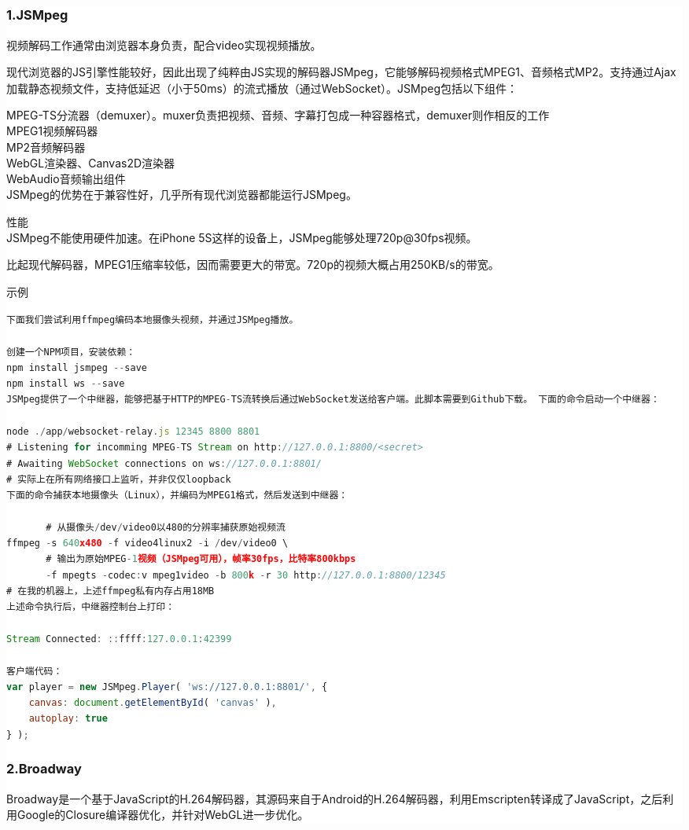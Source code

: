 ### 1.JSMpeg
视频解码工作通常由浏览器本身负责，配合video实现视频播放。

现代浏览器的JS引擎性能较好，因此出现了纯粹由JS实现的解码器JSMpeg，它能够解码视频格式MPEG1、音频格式MP2。支持通过Ajax加载静态视频文件，支持低延迟（小于50ms）的流式播放（通过WebSocket）。JSMpeg包括以下组件：  

MPEG-TS分流器（demuxer）。muxer负责把视频、音频、字幕打包成一种容器格式，demuxer则作相反的工作  
MPEG1视频解码器  
MP2音频解码器  
WebGL渲染器、Canvas2D渲染器  
WebAudio音频输出组件  
JSMpeg的优势在于兼容性好，几乎所有现代浏览器都能运行JSMpeg。  

性能  
JSMpeg不能使用硬件加速。在iPhone 5S这样的设备上，JSMpeg能够处理720p@30fps视频。  

比起现代解码器，MPEG1压缩率较低，因而需要更大的带宽。720p的视频大概占用250KB/s的带宽。  

示例
```js 
下面我们尝试利用ffmpeg编码本地摄像头视频，并通过JSMpeg播放。  

创建一个NPM项目，安装依赖：  
npm install jsmpeg --save
npm install ws --save
JSMpeg提供了一个中继器，能够把基于HTTP的MPEG-TS流转换后通过WebSocket发送给客户端。此脚本需要到Github下载。 下面的命令启动一个中继器：

node ./app/websocket-relay.js 12345 8800 8801
# Listening for incomming MPEG-TS Stream on http://127.0.0.1:8800/<secret>
# Awaiting WebSocket connections on ws://127.0.0.1:8801/
# 实际上在所有网络接口上监听，并非仅仅loopback
下面的命令捕获本地摄像头（Linux），并编码为MPEG1格式，然后发送到中继器：

       # 从摄像头/dev/video0以480的分辨率捕获原始视频流
ffmpeg -s 640x480 -f video4linux2 -i /dev/video0 \
       # 输出为原始MPEG-1视频（JSMpeg可用），帧率30fps，比特率800kbps
       -f mpegts -codec:v mpeg1video -b 800k -r 30 http://127.0.0.1:8800/12345
# 在我的机器上，上述ffmpeg私有内存占用18MB
上述命令执行后，中继器控制台上打印：

Stream Connected: ::ffff:127.0.0.1:42399

客户端代码：
var player = new JSMpeg.Player( 'ws://127.0.0.1:8801/', {
    canvas: document.getElementById( 'canvas' ),
    autoplay: true
} ); 
```

### 2.Broadway
Broadway是一个基于JavaScript的H.264解码器，其源码来自于Android的H.264解码器，利用Emscripten转译成了JavaScript，之后利用Google的Closure编译器优化，并针对WebGL进一步优化。
